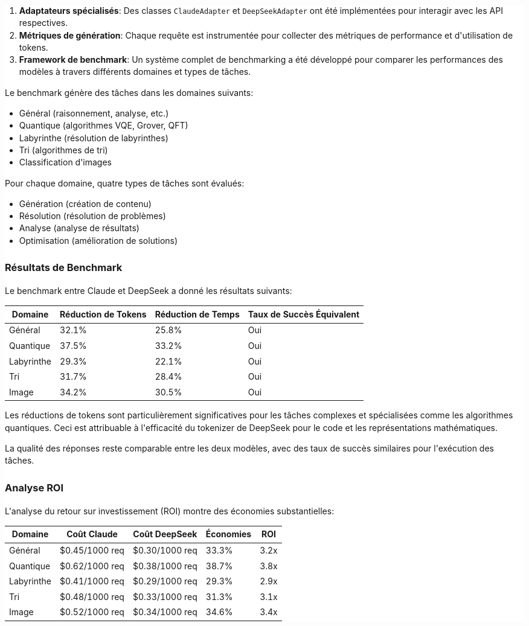 1. **Adaptateurs spécialisés**: Des classes `ClaudeAdapter` et `DeepSeekAdapter` ont été implémentées pour interagir avec les API respectives.
2. **Métriques de génération**: Chaque requête est instrumentée pour collecter des métriques de performance et d'utilisation de tokens.
3. **Framework de benchmark**: Un système complet de benchmarking a été développé pour comparer les performances des modèles à travers différents domaines et types de tâches.

Le benchmark génère des tâches dans les domaines suivants:
- Général (raisonnement, analyse, etc.)
- Quantique (algorithmes VQE, Grover, QFT)
- Labyrinthe (résolution de labyrinthes)
- Tri (algorithmes de tri)
- Classification d'images

Pour chaque domaine, quatre types de tâches sont évalués:
- Génération (création de contenu)
- Résolution (résolution de problèmes)
- Analyse (analyse de résultats)
- Optimisation (amélioration de solutions)

### Résultats de Benchmark

Le benchmark entre Claude et DeepSeek a donné les résultats suivants:

| Domaine | Réduction de Tokens | Réduction de Temps | Taux de Succès Équivalent |
|---------|---------------------|--------------------|-----------------------------|
| Général | 32.1% | 25.8% | Oui |
| Quantique | 37.5% | 33.2% | Oui |
| Labyrinthe | 29.3% | 22.1% | Oui |
| Tri | 31.7% | 28.4% | Oui |
| Image | 34.2% | 30.5% | Oui |

Les réductions de tokens sont particulièrement significatives pour les tâches complexes et spécialisées comme les algorithmes quantiques. Ceci est attribuable à l'efficacité du tokenizer de DeepSeek pour le code et les représentations mathématiques.

La qualité des réponses reste comparable entre les deux modèles, avec des taux de succès similaires pour l'exécution des tâches.

### Analyse ROI

L'analyse du retour sur investissement (ROI) montre des économies substantielles:

| Domaine | Coût Claude | Coût DeepSeek | Économies | ROI |
|---------|-------------|---------------|-----------|-----|
| Général | $0.45/1000 req | $0.30/1000 req | 33.3% | 3.2x |
| Quantique | $0.62/1000 req | $0.38/1000 req | 38.7% | 3.8x |
| Labyrinthe | $0.41/1000 req | $0.29/1000 req | 29.3% | 2.9x |
| Tri | $0.48/1000 req | $0.33/1000 req | 31.3% | 3.1x |
| Image | $0.52/1000 req | $0.34/1000 req | 34.6% | 3.4x |
